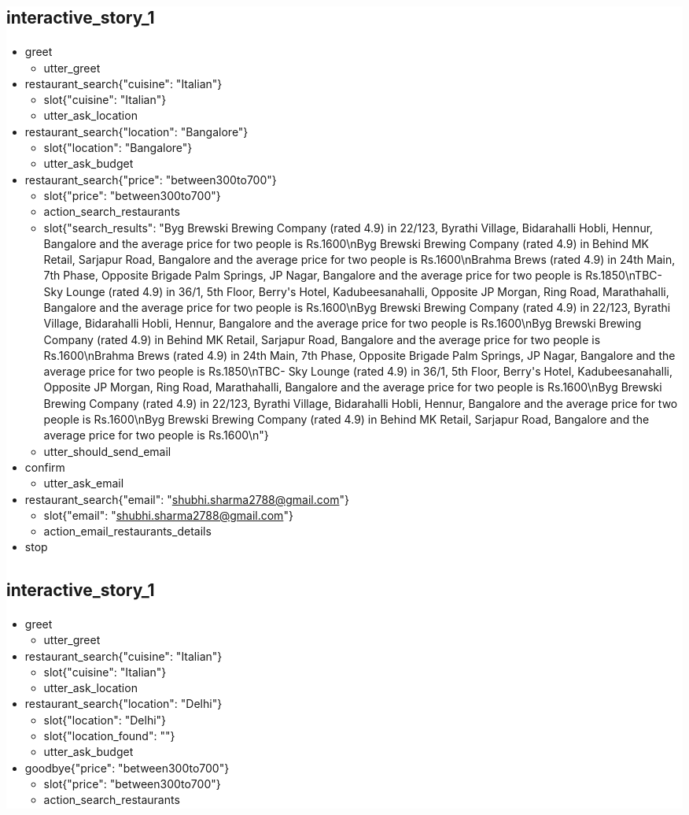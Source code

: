 ## interactive_story_1
* greet
    - utter_greet
* restaurant_search{"cuisine": "Italian"}
    - slot{"cuisine": "Italian"}
    - utter_ask_location
* restaurant_search{"location": "Bangalore"}
    - slot{"location": "Bangalore"}
    - utter_ask_budget
* restaurant_search{"price": "between300to700"}
    - slot{"price": "between300to700"}
    - action_search_restaurants
    - slot{"search_results": "Byg Brewski Brewing Company (rated 4.9) in 22/123, Byrathi Village, Bidarahalli Hobli, Hennur, Bangalore and the average price for two people is Rs.1600\nByg Brewski Brewing Company (rated 4.9) in Behind MK Retail, Sarjapur Road, Bangalore and the average price for two people is Rs.1600\nBrahma Brews (rated 4.9) in 24th Main, 7th Phase, Opposite Brigade Palm Springs, JP Nagar, Bangalore and the average price for two people is Rs.1850\nTBC- Sky Lounge (rated 4.9) in 36/1, 5th Floor, Berry's Hotel, Kadubeesanahalli, Opposite JP Morgan, Ring Road, Marathahalli, Bangalore and the average price for two people is Rs.1600\nByg Brewski Brewing Company (rated 4.9) in 22/123, Byrathi Village, Bidarahalli Hobli, Hennur, Bangalore and the average price for two people is Rs.1600\nByg Brewski Brewing Company (rated 4.9) in Behind MK Retail, Sarjapur Road, Bangalore and the average price for two people is Rs.1600\nBrahma Brews (rated 4.9) in 24th Main, 7th Phase, Opposite Brigade Palm Springs, JP Nagar, Bangalore and the average price for two people is Rs.1850\nTBC- Sky Lounge (rated 4.9) in 36/1, 5th Floor, Berry's Hotel, Kadubeesanahalli, Opposite JP Morgan, Ring Road, Marathahalli, Bangalore and the average price for two people is Rs.1600\nByg Brewski Brewing Company (rated 4.9) in 22/123, Byrathi Village, Bidarahalli Hobli, Hennur, Bangalore and the average price for two people is Rs.1600\nByg Brewski Brewing Company (rated 4.9) in Behind MK Retail, Sarjapur Road, Bangalore and the average price for two people is Rs.1600\n"}
    - utter_should_send_email
* confirm
    - utter_ask_email
* restaurant_search{"email": "shubhi.sharma2788@gmail.com"}
    - slot{"email": "shubhi.sharma2788@gmail.com"}
    - action_email_restaurants_details
* stop

## interactive_story_1
* greet
    - utter_greet
* restaurant_search{"cuisine": "Italian"}
    - slot{"cuisine": "Italian"}
    - utter_ask_location
* restaurant_search{"location": "Delhi"}
    - slot{"location": "Delhi"}
    - slot{"location_found": ""}
    - utter_ask_budget
* goodbye{"price": "between300to700"}
    - slot{"price": "between300to700"}
    - action_search_restaurants
